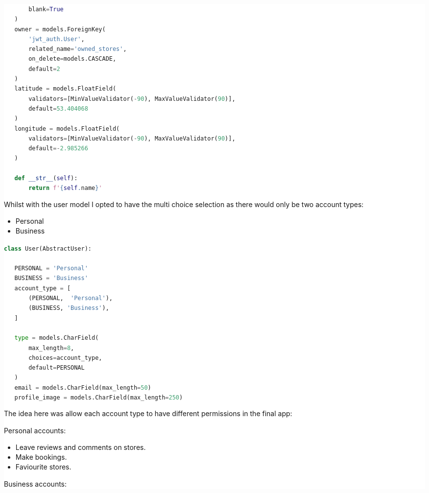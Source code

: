 ```Python
       blank=True
   )
   owner = models.ForeignKey(
       'jwt_auth.User',
       related_name='owned_stores',
       on_delete=models.CASCADE,
       default=2
   )
   latitude = models.FloatField(
       validators=[MinValueValidator(-90), MaxValueValidator(90)],
       default=53.404068
   )
   longitude = models.FloatField(
       validators=[MinValueValidator(-90), MaxValueValidator(90)],
       default=-2.985266
   )
 
   def __str__(self):
       return f'{self.name}'

```
Whilst with the user model I opted to have the multi choice selection as there would only be two account types:

* Personal
* Business
``` Python
class User(AbstractUser):
 
   PERSONAL = 'Personal'
   BUSINESS = 'Business'
   account_type = [
       (PERSONAL,  'Personal'),
       (BUSINESS, 'Business'),
   ]
 
   type = models.CharField(
       max_length=8,
       choices=account_type,
       default=PERSONAL
   )
   email = models.CharField(max_length=50)
   profile_image = models.CharField(max_length=250)
```
The idea here was allow each account type to have different permissions in the final app:

Personal accounts:

* Leave reviews and comments on stores.
* Make bookings.
* Faviourite stores.

Business accounts:
